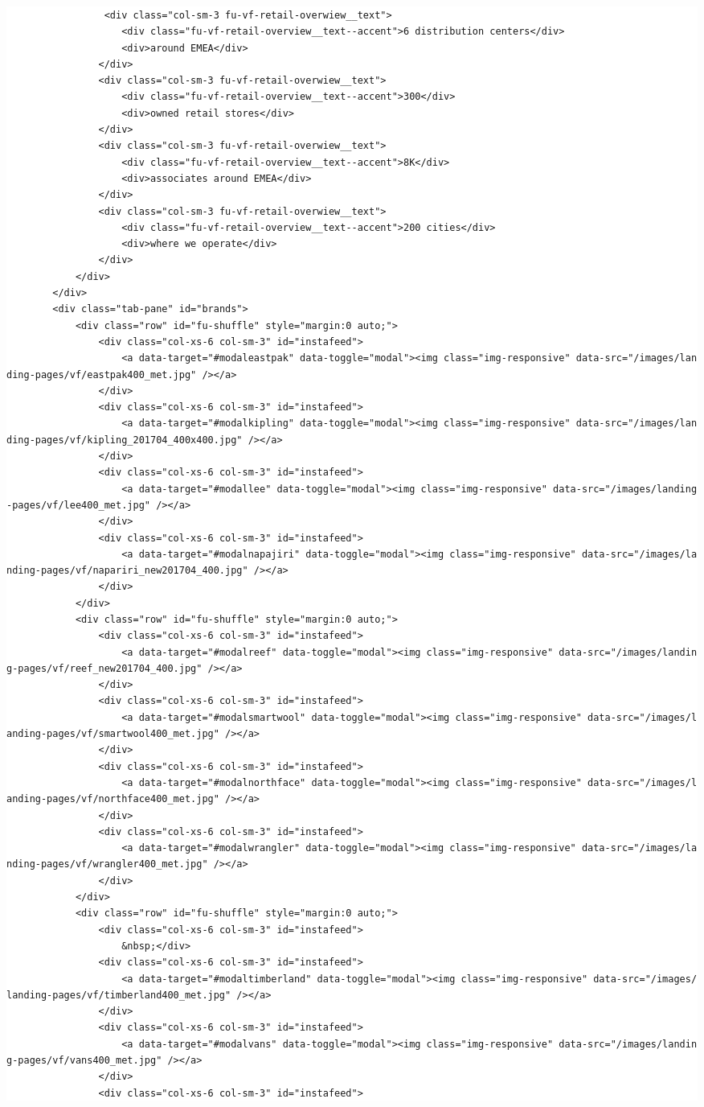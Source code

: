                      <div class="col-sm-3 fu-vf-retail-overwiew__text">
                        <div class="fu-vf-retail-overview__text--accent">6 distribution centers</div>
                        <div>around EMEA</div>
                    </div>
                    <div class="col-sm-3 fu-vf-retail-overwiew__text">
                        <div class="fu-vf-retail-overview__text--accent">300</div>
                        <div>owned retail stores</div>
                    </div>
                    <div class="col-sm-3 fu-vf-retail-overwiew__text">
                        <div class="fu-vf-retail-overview__text--accent">8K</div>
                        <div>associates around EMEA</div>
                    </div>
                    <div class="col-sm-3 fu-vf-retail-overwiew__text">
                        <div class="fu-vf-retail-overview__text--accent">200 cities</div>
                        <div>where we operate</div>
                    </div>
                </div>
            </div>
            <div class="tab-pane" id="brands">
                <div class="row" id="fu-shuffle" style="margin:0 auto;">
                    <div class="col-xs-6 col-sm-3" id="instafeed">
                        <a data-target="#modaleastpak" data-toggle="modal"><img class="img-responsive" data-src="/images/landing-pages/vf/eastpak400_met.jpg" /></a>
                    </div>
                    <div class="col-xs-6 col-sm-3" id="instafeed">
                        <a data-target="#modalkipling" data-toggle="modal"><img class="img-responsive" data-src="/images/landing-pages/vf/kipling_201704_400x400.jpg" /></a>
                    </div>
                    <div class="col-xs-6 col-sm-3" id="instafeed">
                        <a data-target="#modallee" data-toggle="modal"><img class="img-responsive" data-src="/images/landing-pages/vf/lee400_met.jpg" /></a>
                    </div>
                    <div class="col-xs-6 col-sm-3" id="instafeed">
                        <a data-target="#modalnapajiri" data-toggle="modal"><img class="img-responsive" data-src="/images/landing-pages/vf/napariri_new201704_400.jpg" /></a>
                    </div>
                </div>
                <div class="row" id="fu-shuffle" style="margin:0 auto;">
                    <div class="col-xs-6 col-sm-3" id="instafeed">
                        <a data-target="#modalreef" data-toggle="modal"><img class="img-responsive" data-src="/images/landing-pages/vf/reef_new201704_400.jpg" /></a>
                    </div>
                    <div class="col-xs-6 col-sm-3" id="instafeed">
                        <a data-target="#modalsmartwool" data-toggle="modal"><img class="img-responsive" data-src="/images/landing-pages/vf/smartwool400_met.jpg" /></a>
                    </div>
                    <div class="col-xs-6 col-sm-3" id="instafeed">
                        <a data-target="#modalnorthface" data-toggle="modal"><img class="img-responsive" data-src="/images/landing-pages/vf/northface400_met.jpg" /></a>
                    </div>
                    <div class="col-xs-6 col-sm-3" id="instafeed">
                        <a data-target="#modalwrangler" data-toggle="modal"><img class="img-responsive" data-src="/images/landing-pages/vf/wrangler400_met.jpg" /></a>
                    </div>
                </div>
                <div class="row" id="fu-shuffle" style="margin:0 auto;">
                    <div class="col-xs-6 col-sm-3" id="instafeed">
                        &nbsp;</div>
                    <div class="col-xs-6 col-sm-3" id="instafeed">
                        <a data-target="#modaltimberland" data-toggle="modal"><img class="img-responsive" data-src="/images/landing-pages/vf/timberland400_met.jpg" /></a>
                    </div>
                    <div class="col-xs-6 col-sm-3" id="instafeed">
                        <a data-target="#modalvans" data-toggle="modal"><img class="img-responsive" data-src="/images/landing-pages/vf/vans400_met.jpg" /></a>
                    </div>
                    <div class="col-xs-6 col-sm-3" id="instafeed">